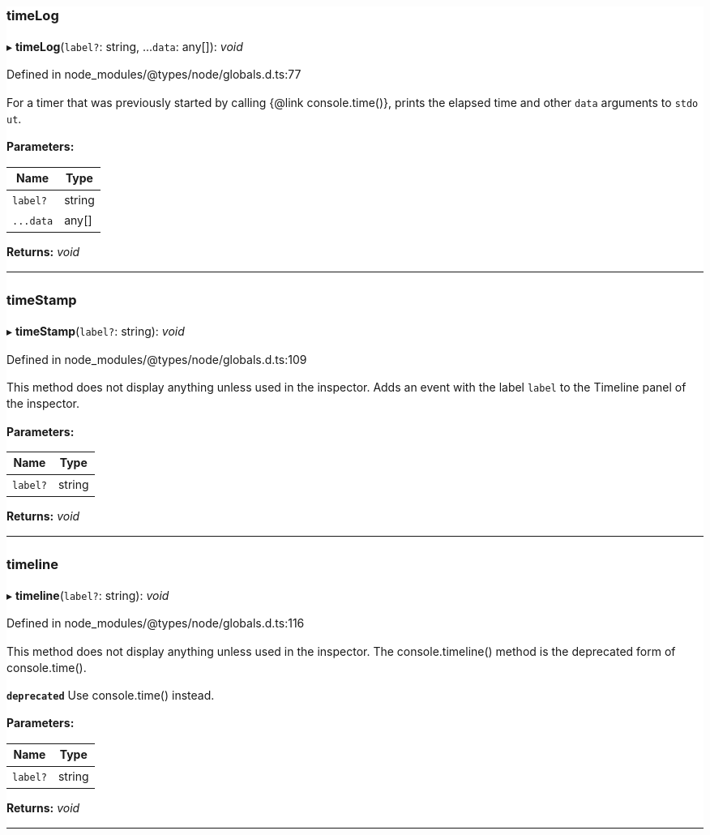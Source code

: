 ###  timeLog

▸ **timeLog**(`label?`: string, ...`data`: any[]): *void*

Defined in node_modules/@types/node/globals.d.ts:77

For a timer that was previously started by calling {@link console.time()}, prints the elapsed time and other `data` arguments to `stdout`.

**Parameters:**

Name | Type |
------ | ------ |
`label?` | string |
`...data` | any[] |

**Returns:** *void*

___

###  timeStamp

▸ **timeStamp**(`label?`: string): *void*

Defined in node_modules/@types/node/globals.d.ts:109

This method does not display anything unless used in the inspector.
 Adds an event with the label `label` to the Timeline panel of the inspector.

**Parameters:**

Name | Type |
------ | ------ |
`label?` | string |

**Returns:** *void*

___

###  timeline

▸ **timeline**(`label?`: string): *void*

Defined in node_modules/@types/node/globals.d.ts:116

This method does not display anything unless used in the inspector.
 The console.timeline() method is the deprecated form of console.time().

**`deprecated`** Use console.time() instead.

**Parameters:**

Name | Type |
------ | ------ |
`label?` | string |

**Returns:** *void*

___
